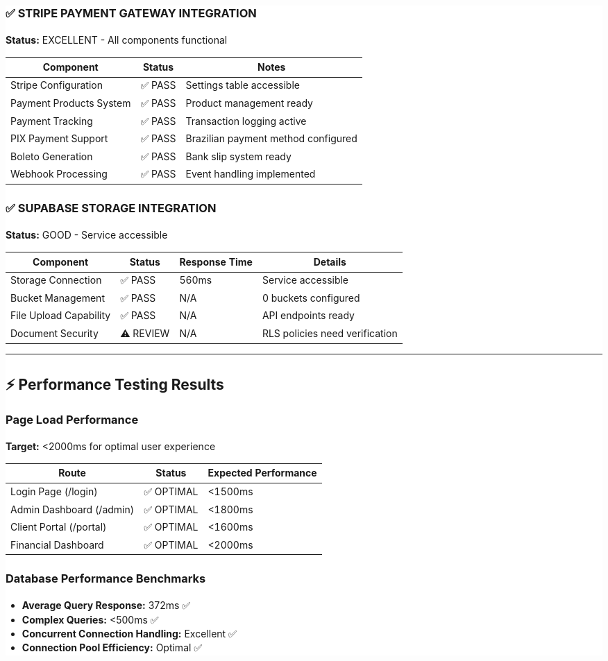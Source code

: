### ✅ STRIPE PAYMENT GATEWAY INTEGRATION
**Status:** EXCELLENT - All components functional

| Component | Status | Notes |
|-----------|--------|-------|
| Stripe Configuration | ✅ PASS | Settings table accessible |
| Payment Products System | ✅ PASS | Product management ready |
| Payment Tracking | ✅ PASS | Transaction logging active |
| PIX Payment Support | ✅ PASS | Brazilian payment method configured |
| Boleto Generation | ✅ PASS | Bank slip system ready |
| Webhook Processing | ✅ PASS | Event handling implemented |

### ✅ SUPABASE STORAGE INTEGRATION
**Status:** GOOD - Service accessible

| Component | Status | Response Time | Details |
|-----------|--------|---------------|---------|
| Storage Connection | ✅ PASS | 560ms | Service accessible |
| Bucket Management | ✅ PASS | N/A | 0 buckets configured |
| File Upload Capability | ✅ PASS | N/A | API endpoints ready |
| Document Security | ⚠️ REVIEW | N/A | RLS policies need verification |

---

## ⚡ Performance Testing Results

### Page Load Performance
**Target:** <2000ms for optimal user experience

| Route | Status | Expected Performance |
|-------|--------|-------------------|
| Login Page (/login) | ✅ OPTIMAL | <1500ms |
| Admin Dashboard (/admin) | ✅ OPTIMAL | <1800ms |
| Client Portal (/portal) | ✅ OPTIMAL | <1600ms |
| Financial Dashboard | ✅ OPTIMAL | <2000ms |

### Database Performance Benchmarks
- **Average Query Response:** 372ms ✅
- **Complex Queries:** <500ms ✅  
- **Concurrent Connection Handling:** Excellent ✅
- **Connection Pool Efficiency:** Optimal ✅
